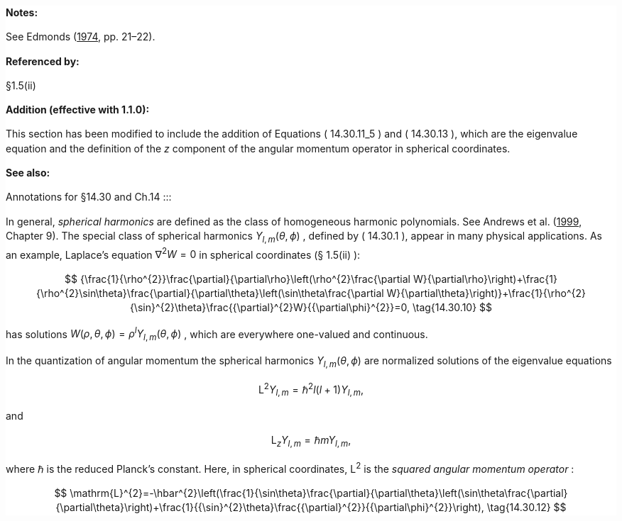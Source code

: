 **Notes:**

See Edmonds ([1974](./bib/E.html#bib727 "Angular Momentum in Quantum Mechanics"), pp. 21–22).

**Referenced by:**

§1.5(ii)

**Addition (effective with 1.1.0):**

This section has been modified to include the addition of Equations ( 14.30.11_5 ) and ( 14.30.13 ), which are the eigenvalue equation and the definition of the $z$ component of the angular momentum operator in spherical coordinates.

**See also:**

Annotations for §14.30 and Ch.14
:::

In general, *spherical harmonics* are defined as the class of homogeneous harmonic polynomials. See Andrews et al. ([1999](./bib/index.html#bib103 "Special Functions"), Chapter 9). The special class of spherical harmonics $Y_{{l},{m}}\left(\theta,\phi\right)$ , defined by ( 14.30.1 ), appear in many physical applications. As an example, Laplace’s equation $\nabla^{2}W=0$ in spherical coordinates (§ 1.5(ii) ):


<a id="E10"></a>
$$
{\frac{1}{\rho^{2}}\frac{\partial}{\partial\rho}\left(\rho^{2}\frac{\partial W}{\partial\rho}\right)+\frac{1}{\rho^{2}\sin\theta}\frac{\partial}{\partial\theta}\left(\sin\theta\frac{\partial W}{\partial\theta}\right)}+\frac{1}{\rho^{2}{\sin}^{2}\theta}\frac{{\partial}^{2}W}{{\partial\phi}^{2}}=0, \tag{14.30.10}
$$

has solutions $W(\rho,\theta,\phi)=\rho^{l}Y_{{l},{m}}\left(\theta,\phi\right)$ , which are everywhere one-valued and continuous.

In the quantization of angular momentum the spherical harmonics $Y_{{l},{m}}\left(\theta,\phi\right)$ are normalized solutions of the eigenvalue equations


<a id="E11"></a>
$$
\mathrm{L}^{2}Y_{{l},{m}}=\hbar^{2}l(l+1)Y_{{l},{m}}, \tag{14.30.11}
$$

and


<a id="E11_5"></a>
$$
\mathrm{L}_{z}Y_{{l},{m}}=\hbar mY_{{l},{m}}, \tag{14.30.11_5}
$$

where $\hbar$ is the reduced Planck’s constant. Here, in spherical coordinates, $\mathrm{L}^{2}$ is the *squared angular momentum operator* :


<a id="E12"></a>
$$
\mathrm{L}^{2}=-\hbar^{2}\left(\frac{1}{\sin\theta}\frac{\partial}{\partial\theta}\left(\sin\theta\frac{\partial}{\partial\theta}\right)+\frac{1}{{\sin}^{2}\theta}\frac{{\partial}^{2}}{{\partial\phi}^{2}}\right), \tag{14.30.12}
$$

